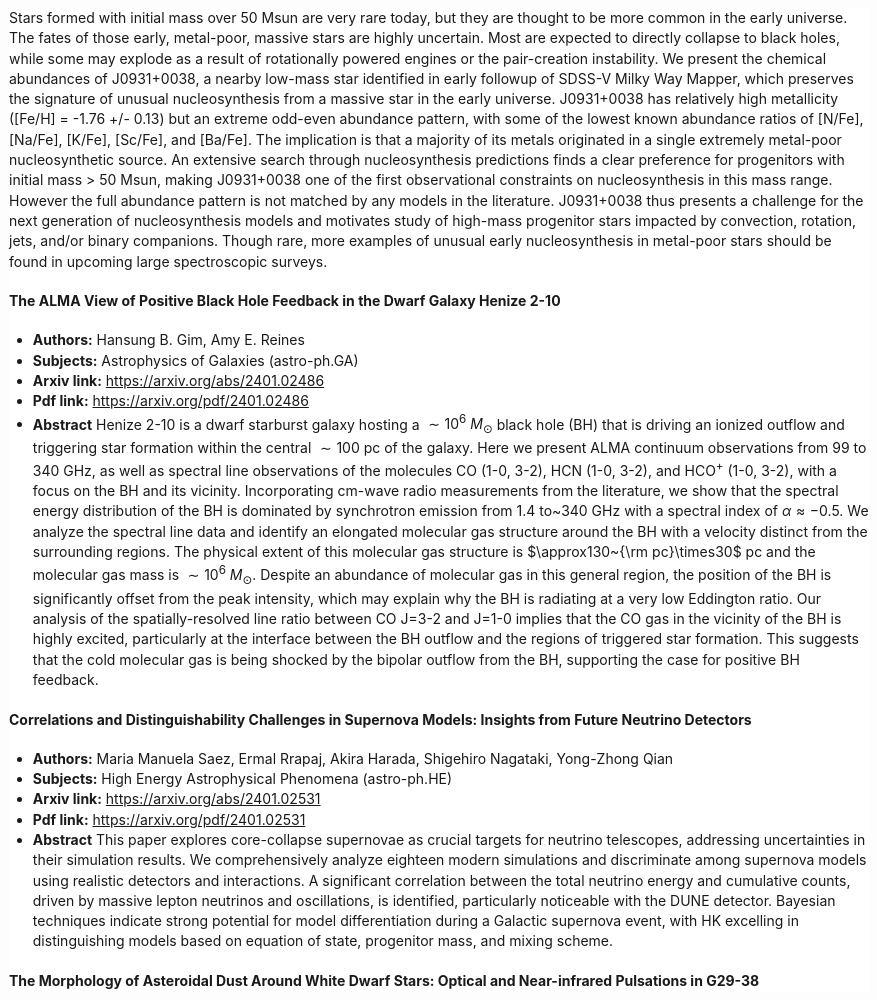  Stars formed with initial mass over 50 Msun are very rare today, but they are thought to be more common in the early universe. The fates of those early, metal-poor, massive stars are highly uncertain. Most are expected to directly collapse to black holes, while some may explode as a result of rotationally powered engines or the pair-creation instability. We present the chemical abundances of J0931+0038, a nearby low-mass star identified in early followup of SDSS-V Milky Way Mapper, which preserves the signature of unusual nucleosynthesis from a massive star in the early universe. J0931+0038 has relatively high metallicity ([Fe/H] = -1.76 +/- 0.13) but an extreme odd-even abundance pattern, with some of the lowest known abundance ratios of [N/Fe], [Na/Fe], [K/Fe], [Sc/Fe], and [Ba/Fe]. The implication is that a majority of its metals originated in a single extremely metal-poor nucleosynthetic source. An extensive search through nucleosynthesis predictions finds a clear preference for progenitors with initial mass > 50 Msun, making J0931+0038 one of the first observational constraints on nucleosynthesis in this mass range. However the full abundance pattern is not matched by any models in the literature. J0931+0038 thus presents a challenge for the next generation of nucleosynthesis models and motivates study of high-mass progenitor stars impacted by convection, rotation, jets, and/or binary companions. Though rare, more examples of unusual early nucleosynthesis in metal-poor stars should be found in upcoming large spectroscopic surveys.
#### The ALMA View of Positive Black Hole Feedback in the Dwarf Galaxy Henize  2-10
 - **Authors:** Hansung B. Gim, Amy E. Reines
 - **Subjects:** Astrophysics of Galaxies (astro-ph.GA)
 - **Arxiv link:** https://arxiv.org/abs/2401.02486
 - **Pdf link:** https://arxiv.org/pdf/2401.02486
 - **Abstract**
 Henize 2-10 is a dwarf starburst galaxy hosting a $\sim10^{6}~M_{\odot}$ black hole (BH) that is driving an ionized outflow and triggering star formation within the central $\sim100$ pc of the galaxy. Here we present ALMA continuum observations from 99 to 340 GHz, as well as spectral line observations of the molecules CO (1-0, 3-2), HCN (1-0, 3-2), and HCO$^{+}$ (1-0, 3-2), with a focus on the BH and its vicinity. Incorporating cm-wave radio measurements from the literature, we show that the spectral energy distribution of the BH is dominated by synchrotron emission from 1.4 to~340 GHz with a spectral index of $\alpha\approx-0.5$. We analyze the spectral line data and identify an elongated molecular gas structure around the BH with a velocity distinct from the surrounding regions. The physical extent of this molecular gas structure is $\approx130~{\rm pc}\times30$ pc and the molecular gas mass is $\sim10^{6}~M_{\odot}$. Despite an abundance of molecular gas in this general region, the position of the BH is significantly offset from the peak intensity, which may explain why the BH is radiating at a very low Eddington ratio. Our analysis of the spatially-resolved line ratio between CO J=3-2 and J=1-0 implies that the CO gas in the vicinity of the BH is highly excited, particularly at the interface between the BH outflow and the regions of triggered star formation. This suggests that the cold molecular gas is being shocked by the bipolar outflow from the BH, supporting the case for positive BH feedback.
#### Correlations and Distinguishability Challenges in Supernova Models:  Insights from Future Neutrino Detectors
 - **Authors:** Maria Manuela Saez, Ermal Rrapaj, Akira Harada, Shigehiro Nagataki, Yong-Zhong Qian
 - **Subjects:** High Energy Astrophysical Phenomena (astro-ph.HE)
 - **Arxiv link:** https://arxiv.org/abs/2401.02531
 - **Pdf link:** https://arxiv.org/pdf/2401.02531
 - **Abstract**
 This paper explores core-collapse supernovae as crucial targets for neutrino telescopes, addressing uncertainties in their simulation results. We comprehensively analyze eighteen modern simulations and discriminate among supernova models using realistic detectors and interactions. A significant correlation between the total neutrino energy and cumulative counts, driven by massive lepton neutrinos and oscillations, is identified, particularly noticeable with the DUNE detector. Bayesian techniques indicate strong potential for model differentiation during a Galactic supernova event, with HK excelling in distinguishing models based on equation of state, progenitor mass, and mixing scheme.
#### The Morphology of Asteroidal Dust Around White Dwarf Stars: Optical and  Near-infrared Pulsations in G29-38